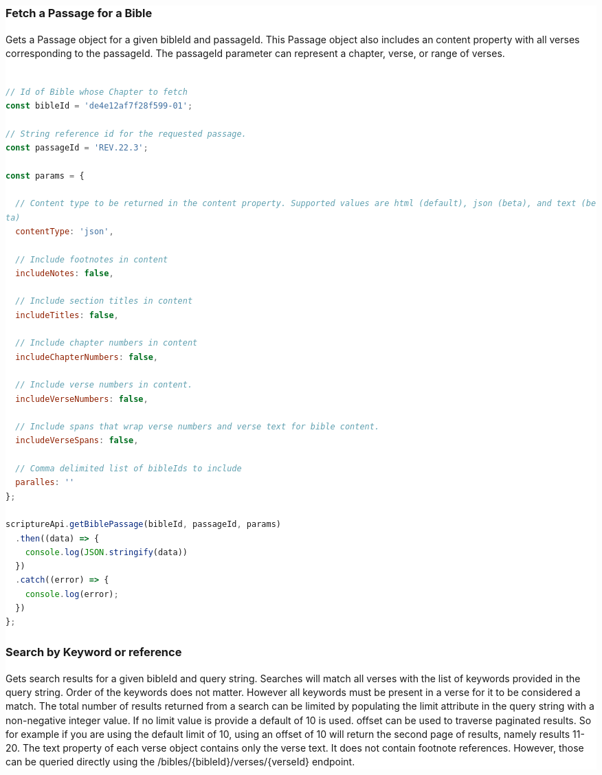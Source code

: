 ### Fetch a Passage for a Bible
Gets a Passage object for a given bibleId and passageId. This Passage object also includes an content property with all verses corresponding to the passageId. The passageId parameter can represent a chapter, verse, or range of verses.

```js

// Id of Bible whose Chapter to fetch
const bibleId = 'de4e12af7f28f599-01';

// String reference id for the requested passage.
const passageId = 'REV.22.3';

const params = {
  
  // Content type to be returned in the content property. Supported values are html (default), json (beta), and text (beta)
  contentType: 'json',

  // Include footnotes in content
  includeNotes: false,

  // Include section titles in content
  includeTitles: false,

  // Include chapter numbers in content
  includeChapterNumbers: false,

  // Include verse numbers in content.
  includeVerseNumbers: false,

  // Include spans that wrap verse numbers and verse text for bible content.
  includeVerseSpans: false,

  // Comma delimited list of bibleIds to include
  paralles: ''
};

scriptureApi.getBiblePassage(bibleId, passageId, params)
  .then((data) => {
    console.log(JSON.stringify(data))
  })
  .catch((error) => {
    console.log(error);
  })
};

```

### Search by Keyword or reference
Gets search results for a given bibleId and query string. Searches will match all verses with the list of keywords provided in the query string. Order of the keywords does not matter. However all keywords must be present in a verse for it to be considered a match. The total number of results returned from a search can be limited by populating the limit attribute in the query string with a non-negative integer value. If no limit value is provide a default of 10 is used. offset can be used to traverse paginated results. So for example if you are using the default limit of 10, using an offset of 10 will return the second page of results, namely results 11-20. The text property of each verse object contains only the verse text. It does not contain footnote references. However, those can be queried directly using the /bibles/{bibleId}/verses/{verseId} endpoint.
